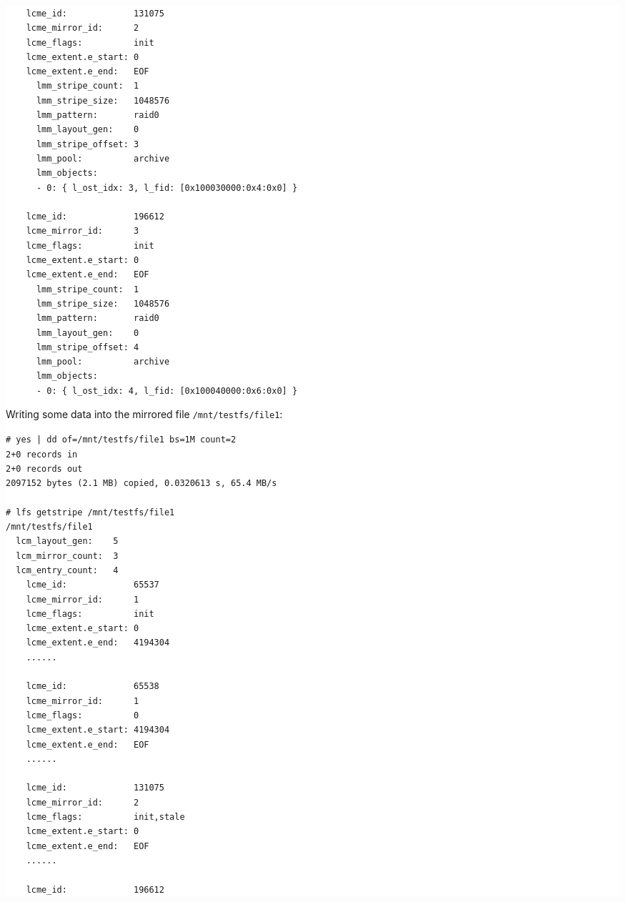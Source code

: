 ```
    lcme_id:             131075
    lcme_mirror_id:      2
    lcme_flags:          init
    lcme_extent.e_start: 0
    lcme_extent.e_end:   EOF
      lmm_stripe_count:  1
      lmm_stripe_size:   1048576
      lmm_pattern:       raid0
      lmm_layout_gen:    0
      lmm_stripe_offset: 3
      lmm_pool:          archive
      lmm_objects:
      - 0: { l_ost_idx: 3, l_fid: [0x100030000:0x4:0x0] }

    lcme_id:             196612
    lcme_mirror_id:      3
    lcme_flags:          init
    lcme_extent.e_start: 0
    lcme_extent.e_end:   EOF
      lmm_stripe_count:  1
      lmm_stripe_size:   1048576
      lmm_pattern:       raid0
      lmm_layout_gen:    0
      lmm_stripe_offset: 4
      lmm_pool:          archive
      lmm_objects:
      - 0: { l_ost_idx: 4, l_fid: [0x100040000:0x6:0x0] }
```

Writing some data into the mirrored file `/mnt/testfs/file1`:

```
# yes | dd of=/mnt/testfs/file1 bs=1M count=2
2+0 records in
2+0 records out
2097152 bytes (2.1 MB) copied, 0.0320613 s, 65.4 MB/s

# lfs getstripe /mnt/testfs/file1
/mnt/testfs/file1
  lcm_layout_gen:    5
  lcm_mirror_count:  3
  lcm_entry_count:   4
    lcme_id:             65537
    lcme_mirror_id:      1
    lcme_flags:          init
    lcme_extent.e_start: 0
    lcme_extent.e_end:   4194304
    ......

    lcme_id:             65538
    lcme_mirror_id:      1
    lcme_flags:          0
    lcme_extent.e_start: 4194304
    lcme_extent.e_end:   EOF
    ......

    lcme_id:             131075
    lcme_mirror_id:      2
    lcme_flags:          init,stale
    lcme_extent.e_start: 0
    lcme_extent.e_end:   EOF
    ......

    lcme_id:             196612
```